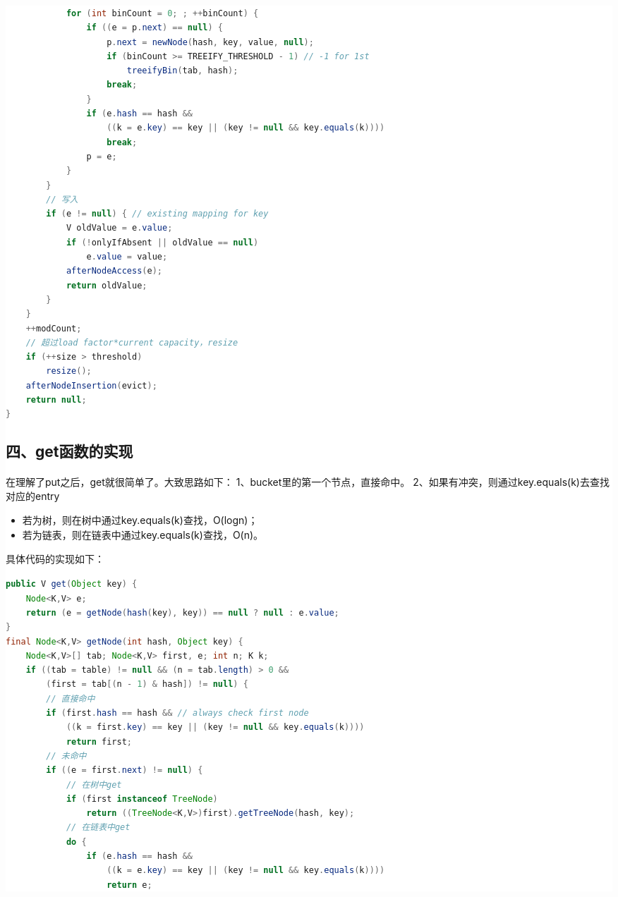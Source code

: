 ```java
            for (int binCount = 0; ; ++binCount) {
                if ((e = p.next) == null) {
                    p.next = newNode(hash, key, value, null);
                    if (binCount >= TREEIFY_THRESHOLD - 1) // -1 for 1st
                        treeifyBin(tab, hash);
                    break;
                }
                if (e.hash == hash &&
                    ((k = e.key) == key || (key != null && key.equals(k))))
                    break;
                p = e;
            }
        }
        // 写入
        if (e != null) { // existing mapping for key
            V oldValue = e.value;
            if (!onlyIfAbsent || oldValue == null)
                e.value = value;
            afterNodeAccess(e);
            return oldValue;
        }
    }
    ++modCount;
    // 超过load factor*current capacity，resize
    if (++size > threshold)
        resize();
    afterNodeInsertion(evict);
    return null;
}
```

## 四、get函数的实现

在理解了put之后，get就很简单了。大致思路如下：
1、bucket里的第一个节点，直接命中。
2、如果有冲突，则通过key.equals\(k\)去查找对应的entry
- 若为树，则在树中通过key.equals\(k\)查找，O\(logn\)；
- 若为链表，则在链表中通过key.equals\(k\)查找，O\(n\)。

具体代码的实现如下：

```java
public V get(Object key) {
    Node<K,V> e;
    return (e = getNode(hash(key), key)) == null ? null : e.value;
}
final Node<K,V> getNode(int hash, Object key) {
    Node<K,V>[] tab; Node<K,V> first, e; int n; K k;
    if ((tab = table) != null && (n = tab.length) > 0 &&
        (first = tab[(n - 1) & hash]) != null) {
        // 直接命中
        if (first.hash == hash && // always check first node
            ((k = first.key) == key || (key != null && key.equals(k))))
            return first;
        // 未命中
        if ((e = first.next) != null) {
            // 在树中get
            if (first instanceof TreeNode)
                return ((TreeNode<K,V>)first).getTreeNode(hash, key);
            // 在链表中get
            do {
                if (e.hash == hash &&
                    ((k = e.key) == key || (key != null && key.equals(k))))
                    return e;
```